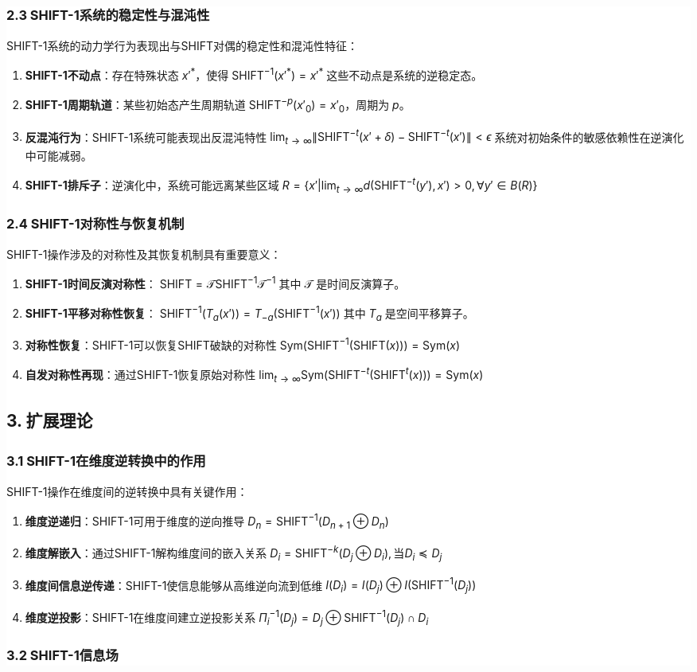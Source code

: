 ### 2.3 SHIFT-1系统的稳定性与混沌性

SHIFT-1系统的动力学行为表现出与SHIFT对偶的稳定性和混沌性特征：

1. **SHIFT-1不动点**：存在特殊状态 $`x'^*`$，使得
   $`\text{SHIFT}^{-1}(x'^*) = x'^*`$
   这些不动点是系统的逆稳定态。

2. **SHIFT-1周期轨道**：某些初始态产生周期轨道
   $`\text{SHIFT}^{-p}(x'_0) = x'_0`$，周期为 $`p`$。

3. **反混沌行为**：SHIFT-1系统可能表现出反混沌特性
   $`\lim_{t \to \infty} \|\text{SHIFT}^{-t}(x'+\delta) - \text{SHIFT}^{-t}(x')\| < \epsilon`$
   系统对初始条件的敏感依赖性在逆演化中可能减弱。

4. **SHIFT-1排斥子**：逆演化中，系统可能远离某些区域
   $`R = \{x' | \lim_{t \to \infty} d(\text{SHIFT}^{-t}(y'), x') > 0, \forall y' \in B(R)\}`$

### 2.4 SHIFT-1对称性与恢复机制

SHIFT-1操作涉及的对称性及其恢复机制具有重要意义：

1. **SHIFT-1时间反演对称性**：
   $`\text{SHIFT} = \mathcal{T}\text{SHIFT}^{-1}\mathcal{T}^{-1}`$
   其中 $`\mathcal{T}`$ 是时间反演算子。

2. **SHIFT-1平移对称性恢复**：
   $`\text{SHIFT}^{-1}(T_a(x')) = T_{-a}(\text{SHIFT}^{-1}(x'))`$
   其中 $`T_a`$ 是空间平移算子。

3. **对称性恢复**：SHIFT-1可以恢复SHIFT破缺的对称性
   $`\text{Sym}(\text{SHIFT}^{-1}(\text{SHIFT}(x))) = \text{Sym}(x)`$

4. **自发对称性再现**：通过SHIFT-1恢复原始对称性
   $`\lim_{t \to \infty} \text{Sym}(\text{SHIFT}^{-t}(\text{SHIFT}^t(x))) = \text{Sym}(x)`$

## 3. 扩展理论

### 3.1 SHIFT-1在维度逆转换中的作用

SHIFT-1操作在维度间的逆转换中具有关键作用：

1. **维度逆递归**：SHIFT-1可用于维度的逆向推导
   $`D_n = \text{SHIFT}^{-1}(D_{n+1} \oplus D_n)`$

2. **维度解嵌入**：通过SHIFT-1解构维度间的嵌入关系
   $`D_i = \text{SHIFT}^{-k}(D_j \oplus D_i), \text{当} D_i \preceq D_j`$

3. **维度间信息逆传递**：SHIFT-1使信息能够从高维逆向流到低维
   $`I(D_i) = I(D_j) \oplus I(\text{SHIFT}^{-1}(D_j))`$

4. **维度逆投影**：SHIFT-1在维度间建立逆投影关系
   $`\Pi_i^{-1}(D_j) = D_j \oplus \text{SHIFT}^{-1}(D_j) \cap D_i`$

### 3.2 SHIFT-1信息场
